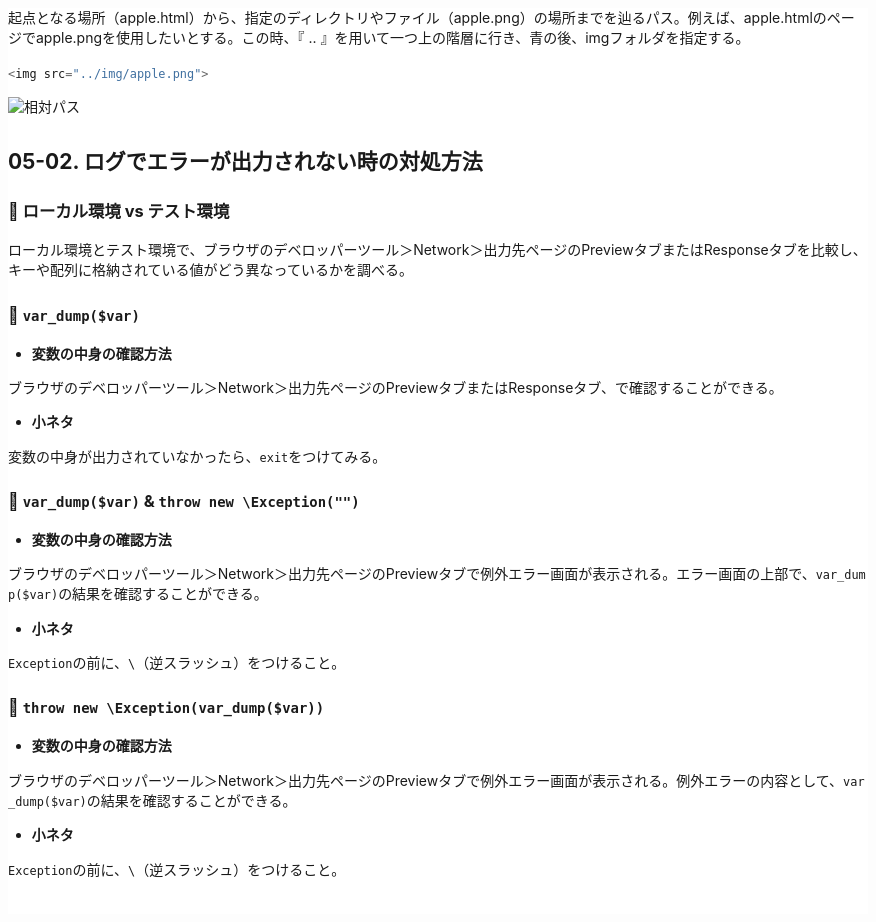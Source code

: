 起点となる場所（apple.html）から、指定のディレクトリやファイル（apple.png）の場所までを辿るパス。例えば、apple.htmlのページでapple.pngを使用したいとする。この時、『 .. 』を用いて一つ上の階層に行き、青の後、imgフォルダを指定する。

```PHP
<img src="../img/apple.png">
```

![相対パス](https://raw.githubusercontent.com/Hiroki-IT/tech-notebook/master/markdown/image/相対パス.png)

## 05-02. ログでエラーが出力されない時の対処方法

### :pushpin: ローカル環境 vs テスト環境

ローカル環境とテスト環境で、ブラウザのデベロッパーツール＞Network＞出力先ページのPreviewタブまたはResponseタブを比較し、キーや配列に格納されている値がどう異なっているかを調べる。　　　

### :pushpin: ```var_dump($var)```

- **変数の中身の確認方法**

ブラウザのデベロッパーツール＞Network＞出力先ページのPreviewタブまたはResponseタブ、で確認することができる。

- **小ネタ**

変数の中身が出力されていなかったら、```exit```をつけてみる。

### :pushpin: ```var_dump($var)``` & ```throw new \Exception("")```

- **変数の中身の確認方法**

ブラウザのデベロッパーツール＞Network＞出力先ページのPreviewタブで例外エラー画面が表示される。エラー画面の上部で、```var_dump($var)```の結果を確認することができる。

- **小ネタ**

```Exception```の前に、```\```（逆スラッシュ）をつけること。

### :pushpin: ```throw new \Exception(var_dump($var))```

- **変数の中身の確認方法**

ブラウザのデベロッパーツール＞Network＞出力先ページのPreviewタブで例外エラー画面が表示される。例外エラーの内容として、```var_dump($var)```の結果を確認することができる。

- **小ネタ**

```Exception```の前に、```\```（逆スラッシュ）をつけること。

　　　　　　　